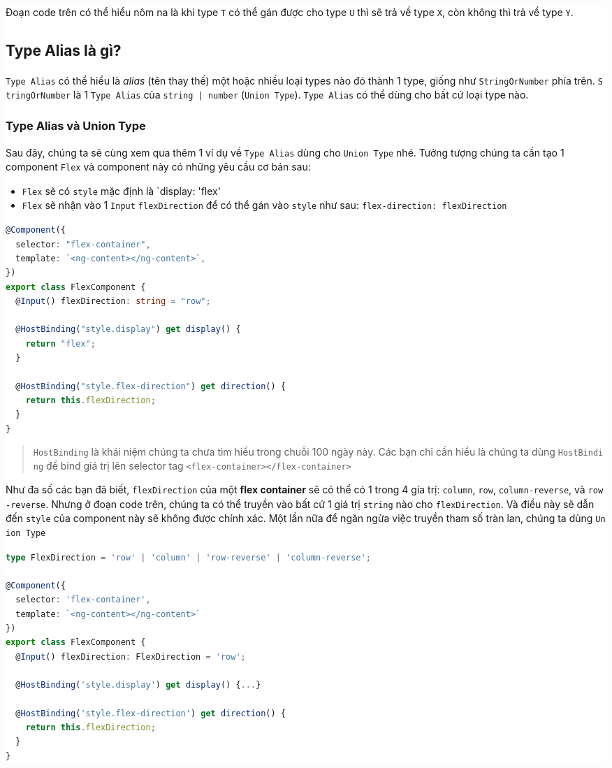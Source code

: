 Đoạn code trên có thể hiểu nôm na là khi type `T` có thể gán được cho type `U` thì sẽ trả về type `X`, còn không thì trả về type `Y`.

## Type Alias là gì?

`Type Alias` có thể hiểu là _alias_ (tên thay thế) một hoặc nhiều loại types nào đó thành 1 type, giống như `StringOrNumber` phía trên. `StringOrNumber` là 1 `Type Alias` của `string | number` (`Union Type`). `Type Alias` có thể dùng cho bất cứ loại type nào.

### Type Alias và Union Type

Sau đây, chúng ta sẽ cùng xem qua thêm 1 ví dụ về `Type Alias` dùng cho `Union Type` nhé. Tưởng tượng chúng ta cần tạo 1 component `Flex` và component này có những yêu cầu cơ bản sau:

- `Flex` sẽ có `style` mặc định là `display: 'flex'
- `Flex` sẽ nhận vào 1 `Input` `flexDirection` để có thể gán vào `style` như sau: `flex-direction: flexDirection`

```typescript
@Component({
  selector: "flex-container",
  template: `<ng-content></ng-content>`,
})
export class FlexComponent {
  @Input() flexDirection: string = "row";

  @HostBinding("style.display") get display() {
    return "flex";
  }

  @HostBinding("style.flex-direction") get direction() {
    return this.flexDirection;
  }
}
```

> `HostBinding` là khái niệm chúng ta chưa tìm hiểu trong chuỗi 100 ngày này. Các bạn chỉ cần hiểu là chúng ta dùng `HostBinding` để bind giá trị lên selector tag `<flex-container></flex-container>`

Như đa số các bạn đã biết, `flexDirection` của một **flex container** sẽ có thể có 1 trong 4 gía trị: `column`, `row`, `column-reverse`, và `row-reverse`. Nhưng ở đoạn code trên, chúng ta có thể truyền vào bất cứ 1 giá trị `string` nào cho `flexDirection`. Và điều này sẽ dẫn đến `style` của component này sẽ không được chính xác. Một lần nữa để ngăn ngừa việc truyền tham số tràn lan, chúng ta dùng `Union Type`

```typescript
type FlexDirection = 'row' | 'column' | 'row-reverse' | 'column-reverse';

@Component({
  selector: 'flex-container',
  template: `<ng-content></ng-content>`
})
export class FlexComponent {
  @Input() flexDirection: FlexDirection = 'row';

  @HostBinding('style.display') get display() {...}

  @HostBinding('style.flex-direction') get direction() {
    return this.flexDirection;
  }
}
```
